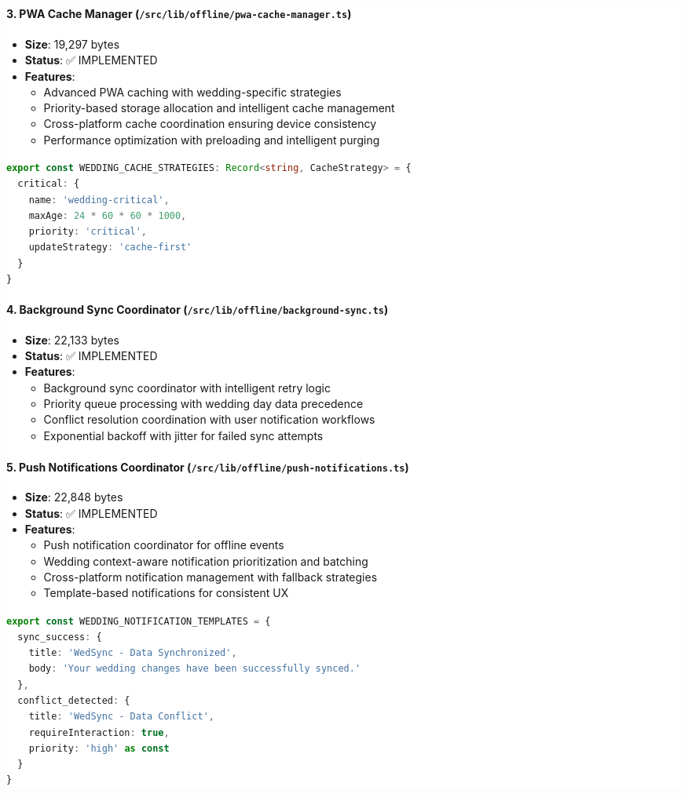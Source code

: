 #### 3. PWA Cache Manager (`/src/lib/offline/pwa-cache-manager.ts`)
- **Size**: 19,297 bytes
- **Status**: ✅ IMPLEMENTED
- **Features**:
  - Advanced PWA caching with wedding-specific strategies
  - Priority-based storage allocation and intelligent cache management
  - Cross-platform cache coordination ensuring device consistency
  - Performance optimization with preloading and intelligent purging

```typescript
export const WEDDING_CACHE_STRATEGIES: Record<string, CacheStrategy> = {
  critical: {
    name: 'wedding-critical',
    maxAge: 24 * 60 * 60 * 1000,
    priority: 'critical',
    updateStrategy: 'cache-first'
  }
}
```

#### 4. Background Sync Coordinator (`/src/lib/offline/background-sync.ts`)
- **Size**: 22,133 bytes
- **Status**: ✅ IMPLEMENTED
- **Features**:
  - Background sync coordinator with intelligent retry logic
  - Priority queue processing with wedding day data precedence
  - Conflict resolution coordination with user notification workflows
  - Exponential backoff with jitter for failed sync attempts

#### 5. Push Notifications Coordinator (`/src/lib/offline/push-notifications.ts`)
- **Size**: 22,848 bytes
- **Status**: ✅ IMPLEMENTED
- **Features**:
  - Push notification coordinator for offline events
  - Wedding context-aware notification prioritization and batching
  - Cross-platform notification management with fallback strategies
  - Template-based notifications for consistent UX

```typescript
export const WEDDING_NOTIFICATION_TEMPLATES = {
  sync_success: {
    title: 'WedSync - Data Synchronized',
    body: 'Your wedding changes have been successfully synced.'
  },
  conflict_detected: {
    title: 'WedSync - Data Conflict',
    requireInteraction: true,
    priority: 'high' as const
  }
}
```
